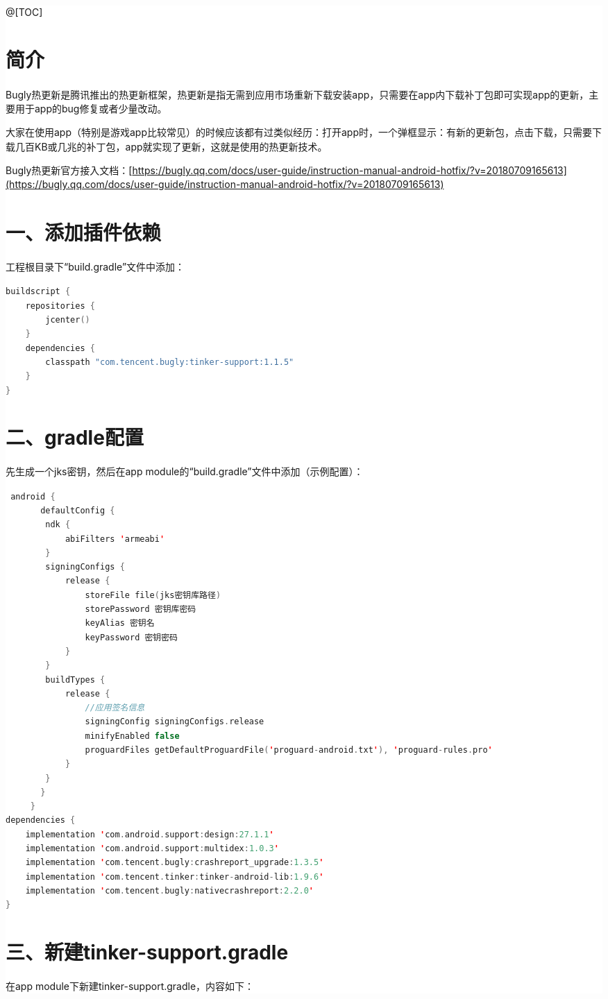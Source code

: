@[TOC]

# 简介
Bugly热更新是腾讯推出的热更新框架，热更新是指无需到应用市场重新下载安装app，只需要在app内下载补丁包即可实现app的更新，主要用于app的bug修复或者少量改动。

大家在使用app（特别是游戏app比较常见）的时候应该都有过类似经历：打开app时，一个弹框显示：有新的更新包，点击下载，只需要下载几百KB或几兆的补丁包，app就实现了更新，这就是使用的热更新技术。

Bugly热更新官方接入文档：[https://bugly.qq.com/docs/user-guide/instruction-manual-android-hotfix/?v=20180709165613](https://bugly.qq.com/docs/user-guide/instruction-manual-android-hotfix/?v=20180709165613)
# 一、添加插件依赖
工程根目录下“build.gradle”文件中添加：
```kotlin
buildscript {
    repositories {
        jcenter()
    }
    dependencies {
        classpath "com.tencent.bugly:tinker-support:1.1.5"
    }
}
```
# 二、gradle配置


先生成一个jks密钥，然后在app module的“build.gradle”文件中添加（示例配置）：
```kotlin
 android {
       defaultConfig {
        ndk {
            abiFilters 'armeabi'
        }
        signingConfigs {
            release {
                storeFile file(jks密钥库路径)
                storePassword 密钥库密码
                keyAlias 密钥名
                keyPassword 密钥密码
            }
        }
        buildTypes {
            release {
            	//应用签名信息
                signingConfig signingConfigs.release
                minifyEnabled false
                proguardFiles getDefaultProguardFile('proguard-android.txt'), 'proguard-rules.pro'
            }
        }
       }
     }
dependencies {
 	implementation 'com.android.support:design:27.1.1'
	implementation 'com.android.support:multidex:1.0.3'
	implementation 'com.tencent.bugly:crashreport_upgrade:1.3.5'
	implementation 'com.tencent.tinker:tinker-android-lib:1.9.6'
	implementation 'com.tencent.bugly:nativecrashreport:2.2.0'
}
 ```
# 三、新建tinker-support.gradle
在app module下新建tinker-support.gradle，内容如下：